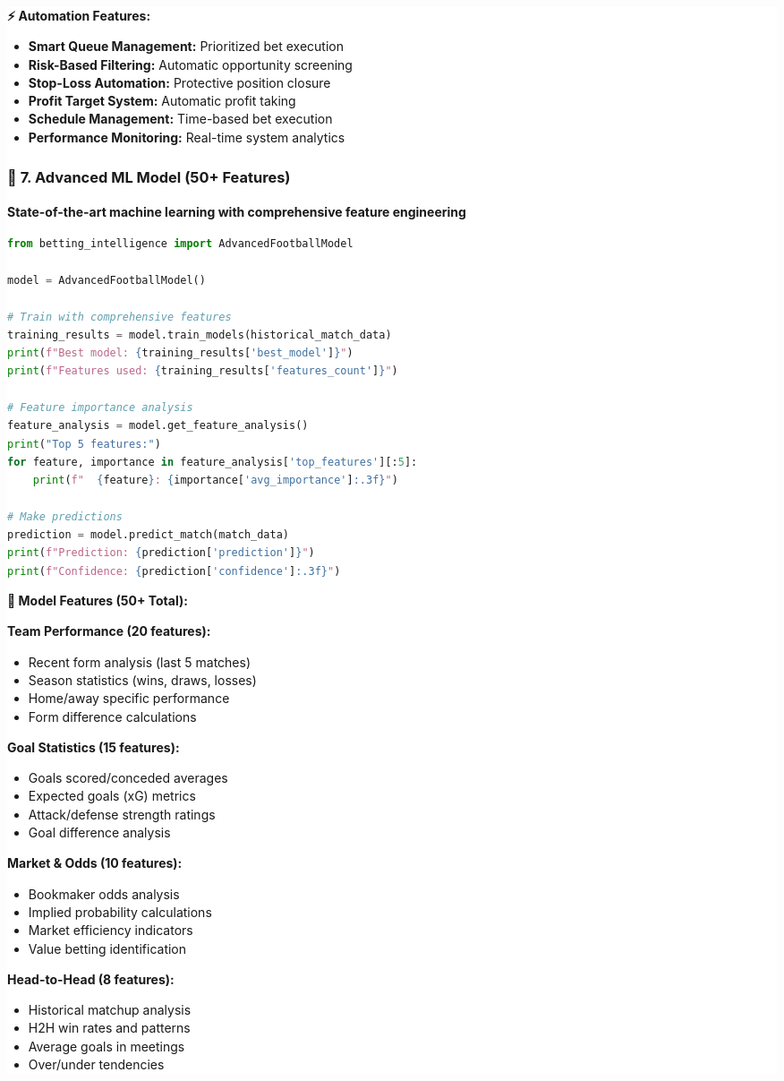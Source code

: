 **⚡ Automation Features:**
- **Smart Queue Management:** Prioritized bet execution
- **Risk-Based Filtering:** Automatic opportunity screening
- **Stop-Loss Automation:** Protective position closure
- **Profit Target System:** Automatic profit taking
- **Schedule Management:** Time-based bet execution
- **Performance Monitoring:** Real-time system analytics

### 🧠 **7. Advanced ML Model (50+ Features)**
**State-of-the-art machine learning with comprehensive feature engineering**

```python
from betting_intelligence import AdvancedFootballModel

model = AdvancedFootballModel()

# Train with comprehensive features
training_results = model.train_models(historical_match_data)
print(f"Best model: {training_results['best_model']}")
print(f"Features used: {training_results['features_count']}")

# Feature importance analysis
feature_analysis = model.get_feature_analysis()
print("Top 5 features:")
for feature, importance in feature_analysis['top_features'][:5]:
    print(f"  {feature}: {importance['avg_importance']:.3f}")

# Make predictions
prediction = model.predict_match(match_data)
print(f"Prediction: {prediction['prediction']}")
print(f"Confidence: {prediction['confidence']:.3f}")
```

**🎯 Model Features (50+ Total):**

**Team Performance (20 features):**
- Recent form analysis (last 5 matches)
- Season statistics (wins, draws, losses)
- Home/away specific performance
- Form difference calculations

**Goal Statistics (15 features):**
- Goals scored/conceded averages
- Expected goals (xG) metrics
- Attack/defense strength ratings
- Goal difference analysis

**Market & Odds (10 features):**
- Bookmaker odds analysis
- Implied probability calculations
- Market efficiency indicators
- Value betting identification

**Head-to-Head (8 features):**
- Historical matchup analysis
- H2H win rates and patterns
- Average goals in meetings
- Over/under tendencies
